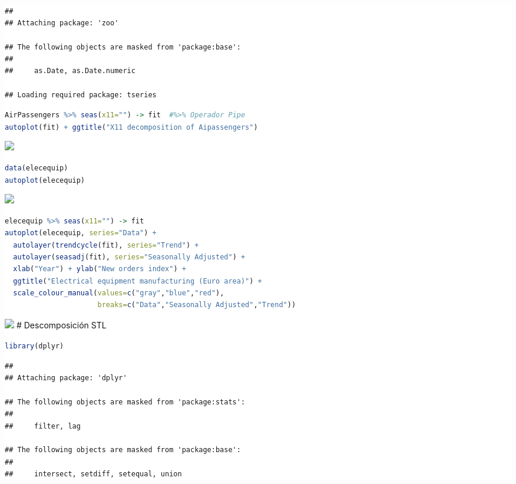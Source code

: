     ## 
    ## Attaching package: 'zoo'

    ## The following objects are masked from 'package:base':
    ## 
    ##     as.Date, as.Date.numeric

    ## Loading required package: tseries

``` r
AirPassengers %>% seas(x11="") -> fit  #%>% Operador Pipe
autoplot(fit) + ggtitle("X11 decomposition of Aipassengers")
```

![](Descomposicion_files/figure-gfm/X11-1.png)

``` r
data(elecequip)
autoplot(elecequip)
```

![](Descomposicion_files/figure-gfm/X11-2.png)

``` r
elecequip %>% seas(x11="") -> fit
autoplot(elecequip, series="Data") +
  autolayer(trendcycle(fit), series="Trend") +
  autolayer(seasadj(fit), series="Seasonally Adjusted") +
  xlab("Year") + ylab("New orders index") +
  ggtitle("Electrical equipment manufacturing (Euro area)") +
  scale_colour_manual(values=c("gray","blue","red"),
                      breaks=c("Data","Seasonally Adjusted","Trend"))
```

![](Descomposicion_files/figure-gfm/X11-3.png) \# Descomposición
STL

``` r
library(dplyr)
```

    ## 
    ## Attaching package: 'dplyr'

    ## The following objects are masked from 'package:stats':
    ## 
    ##     filter, lag

    ## The following objects are masked from 'package:base':
    ## 
    ##     intersect, setdiff, setequal, union

